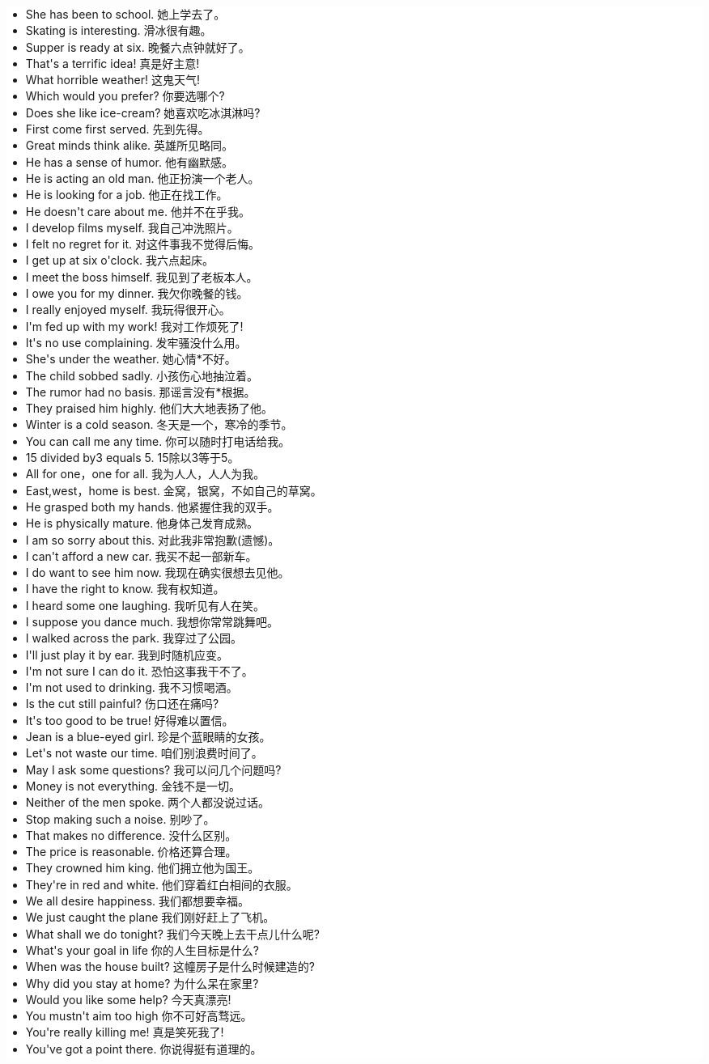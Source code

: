 - She has been to school. 她上学去了。
- Skating is interesting. 滑冰很有趣。
- Supper is ready at six. 晚餐六点钟就好了。
- That's a terrific idea! 真是好主意! 
- What horrible weather! 这鬼天气! 
- Which would you prefer? 你要选哪个?
- Does she like ice-cream? 她喜欢吃冰淇淋吗?
- First come first served. 先到先得。
- Great minds think alike. 英雄所见略同。
- He has a sense of humor. 他有幽默感。
- He is acting an old man. 他正扮演一个老人。
- He is looking for a job. 他正在找工作。
- He doesn't care about me. 他并不在乎我。
- I develop films myself. 我自己冲洗照片。
- I felt no regret for it. 对这件事我不觉得后悔。
- I get up at six o'clock. 我六点起床。
- I meet the boss himself. 我见到了老板本人。
- I owe you for my dinner. 我欠你晚餐的钱。
- I really enjoyed myself. 我玩得很开心。
- I'm fed up with my work! 我对工作烦死了! 
- It's no use complaining. 发牢骚没什么用。
- She's under the weather. 她心情\*不好。
- The child sobbed sadly. 小孩伤心地抽泣着。
- The rumor had no basis. 那谣言没有\*根据。
- They praised him highly. 他们大大地表扬了他。
- Winter is a cold season. 冬天是一个，寒冷的季节。
- You can call me any time. 你可以随时打电话给我。
- 15 divided by3 equals 5. 15除以3等于5。
- All for one，one for all. 我为人人，人人为我。
- East,west，home is best. 金窝，银窝，不如自己的草窝。
- He grasped both my hands. 他紧握住我的双手。
- He is physically mature. 他身体己发育成熟。
- I am so sorry about this. 对此我非常抱歉(遗憾)。
- I can't afford a new car. 我买不起一部新车。
- I do want to see him now. 我现在确实很想去见他。
- I have the right to know. 我有权知道。
- I heard some one laughing. 我听见有人在笑。
- I suppose you dance much. 我想你常常跳舞吧。
- I walked across the park. 我穿过了公园。
- I'll just play it by ear. 我到时随机应变。
- I'm not sure I can do it. 恐怕这事我干不了。
- I'm not used to drinking. 我不习惯喝酒。
- Is the cut still painful? 伤口还在痛吗?
- It's too good to be true! 好得难以置信。
- Jean is a blue-eyed girl. 珍是个蓝眼睛的女孩。
- Let's not waste our time. 咱们别浪费时间了。
- May I ask some questions? 我可以问几个问题吗?
- Money is not everything. 金钱不是一切。
- Neither of the men spoke. 两个人都没说过话。
- Stop making such a noise. 别吵了。
- That makes no difference. 没什么区别。
- The price is reasonable. 价格还算合理。
- They crowned him king. 他们拥立他为国王。
- They're in red and white. 他们穿着红白相间的衣服。
- We all desire happiness. 我们都想要幸福。
- We just caught the plane 我们刚好赶上了飞机。
- What shall we do tonight? 我们今天晚上去干点儿什么呢?
- What's your goal in life 你的人生目标是什么?
- When was the house built? 这幢房子是什么时候建造的?
- Why did you stay at home? 为什么呆在家里?
- Would you like some help? 今天真漂亮! 
- You mustn't aim too high 你不可好高骛远。
- You're really killing me! 真是笑死我了! 
- You've got a point there. 你说得挺有道理的。